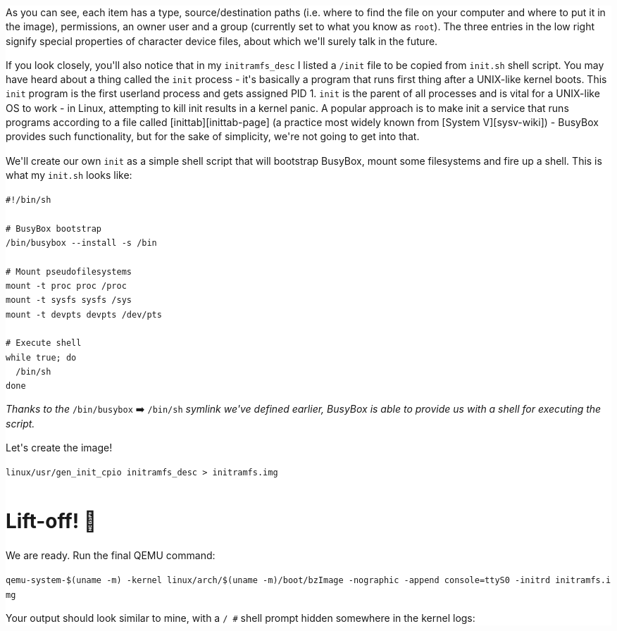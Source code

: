 As you can see, each item has a type, source/destination paths (i.e. where to
find the file on your computer and where to put it in the image), permissions,
an owner user and a group (currently set to what you know as `root`). The three
entries in the low right signify special properties of character device files,
about which we'll surely talk in the future.

If you look closely, you'll also notice that in my `initramfs_desc` I listed a
`/init` file to be copied from `init.sh` shell script. You may have heard about
a thing called the `init` process - it's basically a program that runs first
thing after a UNIX-like kernel boots. This `init` program is the first userland
process and gets assigned PID 1. `init` is the parent of all processes and is
vital for a UNIX-like OS to work - in Linux, attempting to kill init results in
a kernel panic. A popular approach is to make init a service that runs programs
according to a file called [inittab][inittab-page] (a practice most widely known
from [System V][sysv-wiki]) - BusyBox provides such functionality, but for the
sake of simplicity, we're not going to get into that.

We'll create our own `init` as a simple shell script that will bootstrap
BusyBox, mount some filesystems and fire up a shell. This is what my `init.sh`
looks like:

```shell
#!/bin/sh

# BusyBox bootstrap
/bin/busybox --install -s /bin

# Mount pseudofilesystems
mount -t proc proc /proc
mount -t sysfs sysfs /sys
mount -t devpts devpts /dev/pts

# Execute shell
while true; do
  /bin/sh
done
```
*Thanks to the* `/bin/busybox` :arrow_right: `/bin/sh` *symlink we've defined
earlier, BusyBox is able to provide us with a shell for executing the script.*

Let's create the image!
```shell
linux/usr/gen_init_cpio initramfs_desc > initramfs.img
```

# Lift-off! :rocket:
We are ready. Run the final QEMU command:

```shell
qemu-system-$(uname -m) -kernel linux/arch/$(uname -m)/boot/bzImage -nographic -append console=ttyS0 -initrd initramfs.img
```
Your output should look similar to mine, with a `/ #` shell prompt hidden
somewhere in the kernel logs:
